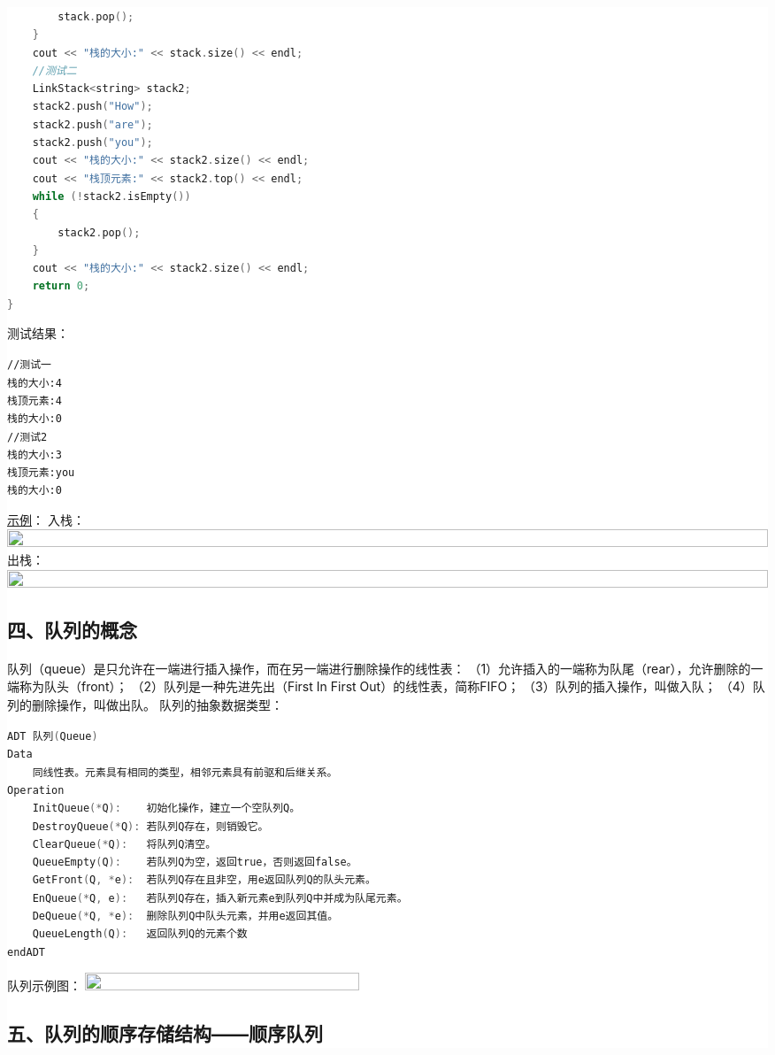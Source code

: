 ```C++
        stack.pop();
    }
    cout << "栈的大小:" << stack.size() << endl;
	//测试二
    LinkStack<string> stack2;
    stack2.push("How");
    stack2.push("are");
    stack2.push("you");
    cout << "栈的大小:" << stack2.size() << endl;
    cout << "栈顶元素:" << stack2.top() << endl;
    while (!stack2.isEmpty())
	{
        stack2.pop();
    }
    cout << "栈的大小:" << stack2.size() << endl;
    return 0;
}
```
测试结果：
```
//测试一
栈的大小:4
栈顶元素:4
栈的大小:0
//测试2
栈的大小:3
栈顶元素:you
栈的大小:0
```

[示例](https://www.youtube.com/watch?v=MuwxQ2IB8lQ&index=16&list=PL2_aWCzGMAwI3W_JlcBbtYTwiQSsOTa6P)：
入栈：
<img src="http://ozruihqgo.bkt.clouddn.com/%E6%95%B0%E6%8D%AE%E7%BB%93%E6%9E%84/%E6%A0%88%E5%92%8C%E9%98%9F%E5%88%97/%E9%93%BE%E6%A0%88_%E5%85%A5%E6%A0%88.jpg" width="100%" height="100%">
出栈：
<img src="http://ozruihqgo.bkt.clouddn.com/%E6%95%B0%E6%8D%AE%E7%BB%93%E6%9E%84/%E6%A0%88%E5%92%8C%E9%98%9F%E5%88%97/%E9%93%BE%E6%A0%88_%E5%87%BA%E6%A0%88.jpg" width="100%" height="100%">

## 四、队列的概念
队列（queue）是只允许在一端进行插入操作，而在另一端进行删除操作的线性表：
（1）允许插入的一端称为队尾（rear），允许删除的一端称为队头（front）；
（2）队列是一种先进先出（First In First Out）的线性表，简称FIFO；
（3）队列的插入操作，叫做入队；
（4）队列的删除操作，叫做出队。
队列的抽象数据类型：
```C
ADT 队列(Queue)
Data
    同线性表。元素具有相同的类型，相邻元素具有前驱和后继关系。
Operation
    InitQueue(*Q):    初始化操作，建立一个空队列Q。
    DestroyQueue(*Q): 若队列Q存在，则销毁它。
    ClearQueue(*Q):   将队列Q清空。
    QueueEmpty(Q):    若队列Q为空，返回true，否则返回false。
    GetFront(Q, *e):  若队列Q存在且非空，用e返回队列Q的队头元素。
    EnQueue(*Q, e):   若队列Q存在，插入新元素e到队列Q中并成为队尾元素。
    DeQueue(*Q, *e):  删除队列Q中队头元素，并用e返回其值。
    QueueLength(Q):   返回队列Q的元素个数
endADT
```
队列示例图：
<img src="http://ozruihqgo.bkt.clouddn.com/%E6%95%B0%E6%8D%AE%E7%BB%93%E6%9E%84/%E6%A0%88%E5%92%8C%E9%98%9F%E5%88%97/%E9%98%9F%E5%88%97%E7%A4%BA%E4%BE%8B%E5%9B%BE.JPG" width="60%" height="60%">
## 五、队列的顺序存储结构——顺序队列